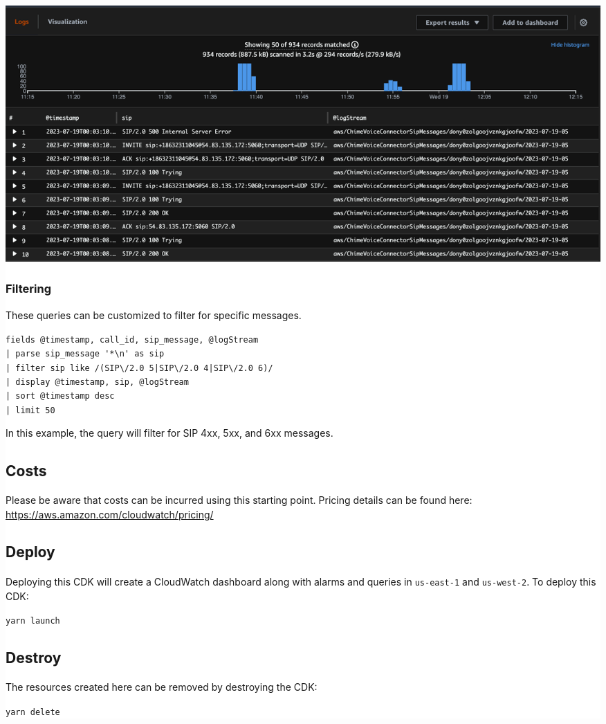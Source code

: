 ![QueryResults](images/QueryResults.png)

### Filtering

These queries can be customized to filter for specific messages.

```text
fields @timestamp, call_id, sip_message, @logStream
| parse sip_message '*\n' as sip
| filter sip like /(SIP\/2.0 5|SIP\/2.0 4|SIP\/2.0 6)/
| display @timestamp, sip, @logStream
| sort @timestamp desc
| limit 50
```

In this example, the query will filter for SIP 4xx, 5xx, and 6xx messages.

## Costs

Please be aware that costs can be incurred using this starting point. Pricing details can be found here: https://aws.amazon.com/cloudwatch/pricing/

## Deploy

Deploying this CDK will create a CloudWatch dashboard along with alarms and queries in `us-east-1` and `us-west-2`. To deploy this CDK:

```
yarn launch
```

## Destroy

The resources created here can be removed by destroying the CDK:

```
yarn delete
```
